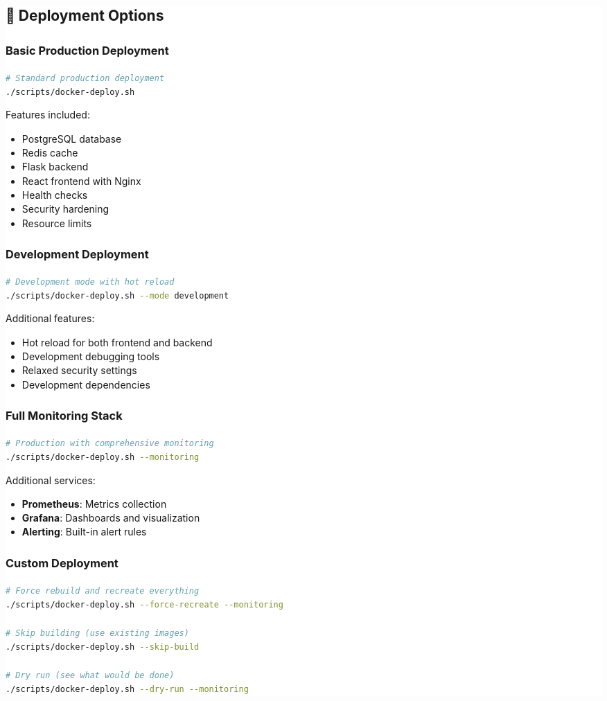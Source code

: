 ## 🔧 Deployment Options

### Basic Production Deployment

```bash
# Standard production deployment
./scripts/docker-deploy.sh
```

Features included:
- PostgreSQL database
- Redis cache
- Flask backend
- React frontend with Nginx
- Health checks
- Security hardening
- Resource limits

### Development Deployment

```bash
# Development mode with hot reload
./scripts/docker-deploy.sh --mode development
```

Additional features:
- Hot reload for both frontend and backend
- Development debugging tools
- Relaxed security settings
- Development dependencies

### Full Monitoring Stack

```bash
# Production with comprehensive monitoring
./scripts/docker-deploy.sh --monitoring
```

Additional services:
- **Prometheus**: Metrics collection
- **Grafana**: Dashboards and visualization
- **Alerting**: Built-in alert rules

### Custom Deployment

```bash
# Force rebuild and recreate everything
./scripts/docker-deploy.sh --force-recreate --monitoring

# Skip building (use existing images)
./scripts/docker-deploy.sh --skip-build

# Dry run (see what would be done)
./scripts/docker-deploy.sh --dry-run --monitoring
```
